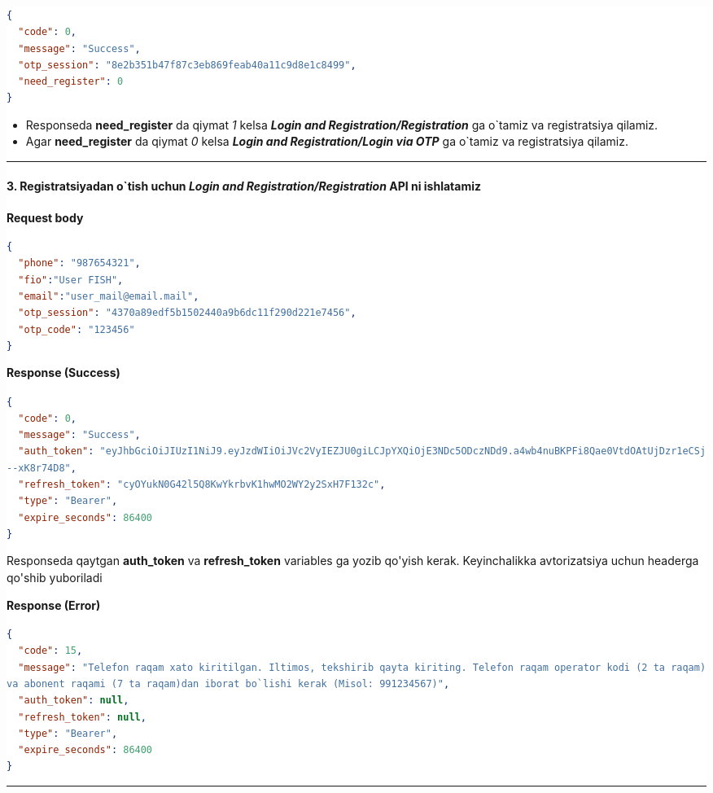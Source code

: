 ```json
{
  "code": 0,
  "message": "Success",
  "otp_session": "8e2b351b47f87c3eb869feab40a11c9d8e1c8499",
  "need_register": 0
}
```
- Responseda **need_register** da qiymat _1_ kelsa ***Login and Registration/Registration*** ga o`tamiz va registratsiya qilamiz.
- Agar **need_register** da qiymat _0_ kelsa ***Login and Registration/Login via OTP*** ga o`tamiz va registratsiya qilamiz.

***

#### 3. Registratsiyadan o`tish uchun ***Login and Registration/Registration*** API ni ishlatamiz
**Request body**
```json
{
  "phone": "987654321",
  "fio":"User FISH",
  "email":"user_mail@email.mail",
  "otp_session": "4370a89edf5b1502440a9b6dc11f290d221e7456",
  "otp_code": "123456"
}
```

**Response (Success)**
```json
{
  "code": 0,
  "message": "Success",
  "auth_token": "eyJhbGciOiJIUzI1NiJ9.eyJzdWIiOiJVc2VyIEZJU0giLCJpYXQiOjE3NDc5ODczNDd9.a4wb4nuBKPFi8Qae0VtdOAtUjDzr1eCSj--xK8r74D8",
  "refresh_token": "cyOYukN0G42l5Q8KwYkrbvK1hwMO2WY2y2SxH7F132c",
  "type": "Bearer",
  "expire_seconds": 86400
}
```
Responseda qaytgan **auth_token** va **refresh_token** variables ga yozib qo'yish kerak. Keyinchalikka avtorizatsiya uchun headerga qo'shib yuboriladi

**Response (Error)**
```json
{
  "code": 15,
  "message": "Telefon raqam xato kiritilgan. Iltimos, tekshirib qayta kiriting. Telefon raqam operator kodi (2 ta raqam) va abonent raqami (7 ta raqam)dan iborat bo`lishi kerak (Misol: 991234567)",
  "auth_token": null,
  "refresh_token": null,
  "type": "Bearer",
  "expire_seconds": 86400
}
```
***
